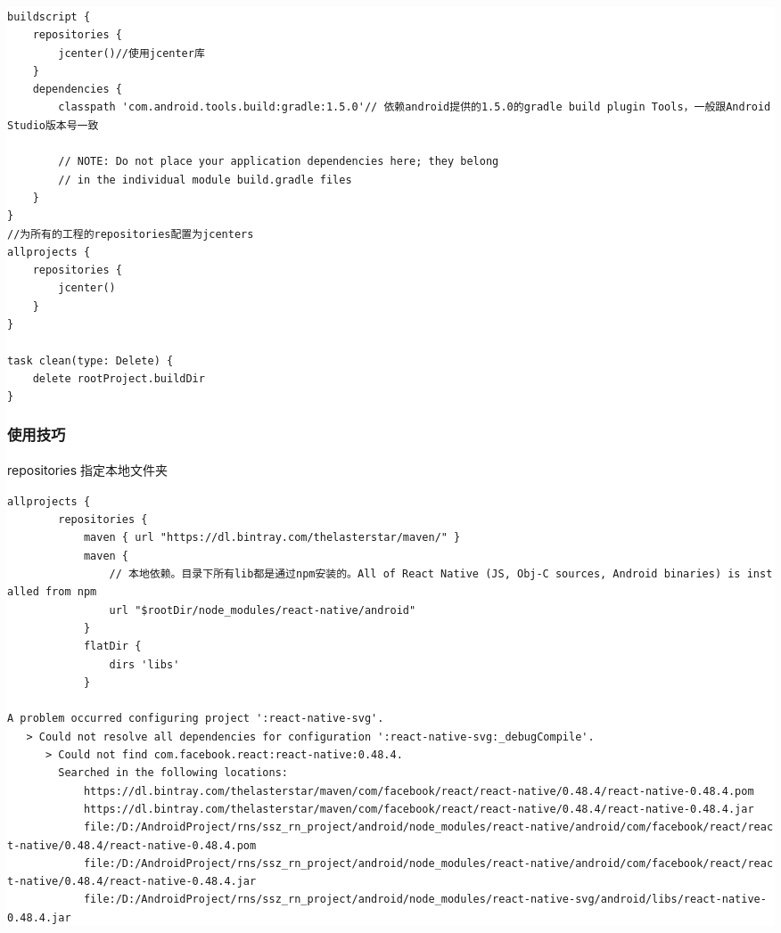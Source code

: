 	buildscript {
	    repositories {
	        jcenter()//使用jcenter库
	    }
	    dependencies {
	        classpath 'com.android.tools.build:gradle:1.5.0'// 依赖android提供的1.5.0的gradle build plugin Tools，一般跟AndroidStudio版本号一致
	
	        // NOTE: Do not place your application dependencies here; they belong
	        // in the individual module build.gradle files
	    }
	}
	//为所有的工程的repositories配置为jcenters
	allprojects {
	    repositories {
	        jcenter()
	    }
	}
	
	task clean(type: Delete) {
	    delete rootProject.buildDir
	}

### 使用技巧 ###

repositories 指定本地文件夹

	allprojects {
		    repositories {
		        maven { url "https://dl.bintray.com/thelasterstar/maven/" }
		        maven {
		            // 本地依赖。目录下所有lib都是通过npm安装的。All of React Native (JS, Obj-C sources, Android binaries) is installed from npm
		            url "$rootDir/node_modules/react-native/android"
		        }
				flatDir {
		            dirs 'libs'
		        }

	A problem occurred configuring project ':react-native-svg'.
	   > Could not resolve all dependencies for configuration ':react-native-svg:_debugCompile'.
	      > Could not find com.facebook.react:react-native:0.48.4.
	        Searched in the following locations:
	 			https://dl.bintray.com/thelasterstar/maven/com/facebook/react/react-native/0.48.4/react-native-0.48.4.pom
	            https://dl.bintray.com/thelasterstar/maven/com/facebook/react/react-native/0.48.4/react-native-0.48.4.jar
	 			file:/D:/AndroidProject/rns/ssz_rn_project/android/node_modules/react-native/android/com/facebook/react/react-native/0.48.4/react-native-0.48.4.pom
	            file:/D:/AndroidProject/rns/ssz_rn_project/android/node_modules/react-native/android/com/facebook/react/react-native/0.48.4/react-native-0.48.4.jar
				file:/D:/AndroidProject/rns/ssz_rn_project/android/node_modules/react-native-svg/android/libs/react-native-0.48.4.jar
